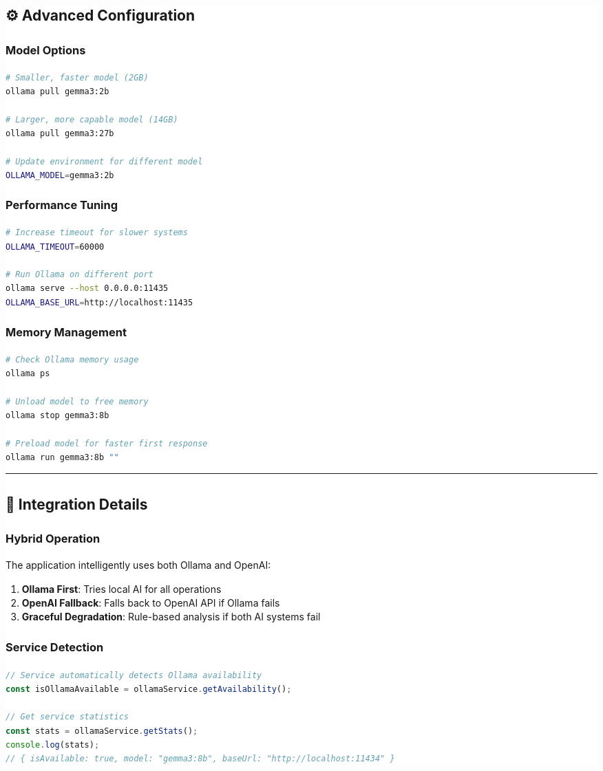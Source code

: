 
## ⚙️ **Advanced Configuration**

### **Model Options**
```bash
# Smaller, faster model (2GB)
ollama pull gemma3:2b

# Larger, more capable model (14GB) 
ollama pull gemma3:27b

# Update environment for different model
OLLAMA_MODEL=gemma3:2b
```

### **Performance Tuning**
```bash
# Increase timeout for slower systems
OLLAMA_TIMEOUT=60000

# Run Ollama on different port
ollama serve --host 0.0.0.0:11435
OLLAMA_BASE_URL=http://localhost:11435
```

### **Memory Management**
```bash
# Check Ollama memory usage
ollama ps

# Unload model to free memory
ollama stop gemma3:8b

# Preload model for faster first response
ollama run gemma3:8b ""
```

---

## 🔧 **Integration Details**

### **Hybrid Operation**
The application intelligently uses both Ollama and OpenAI:

1. **Ollama First**: Tries local AI for all operations
2. **OpenAI Fallback**: Falls back to OpenAI API if Ollama fails
3. **Graceful Degradation**: Rule-based analysis if both AI systems fail

### **Service Detection**
```typescript
// Service automatically detects Ollama availability
const isOllamaAvailable = ollamaService.getAvailability();

// Get service statistics
const stats = ollamaService.getStats();
console.log(stats);
// { isAvailable: true, model: "gemma3:8b", baseUrl: "http://localhost:11434" }
```
